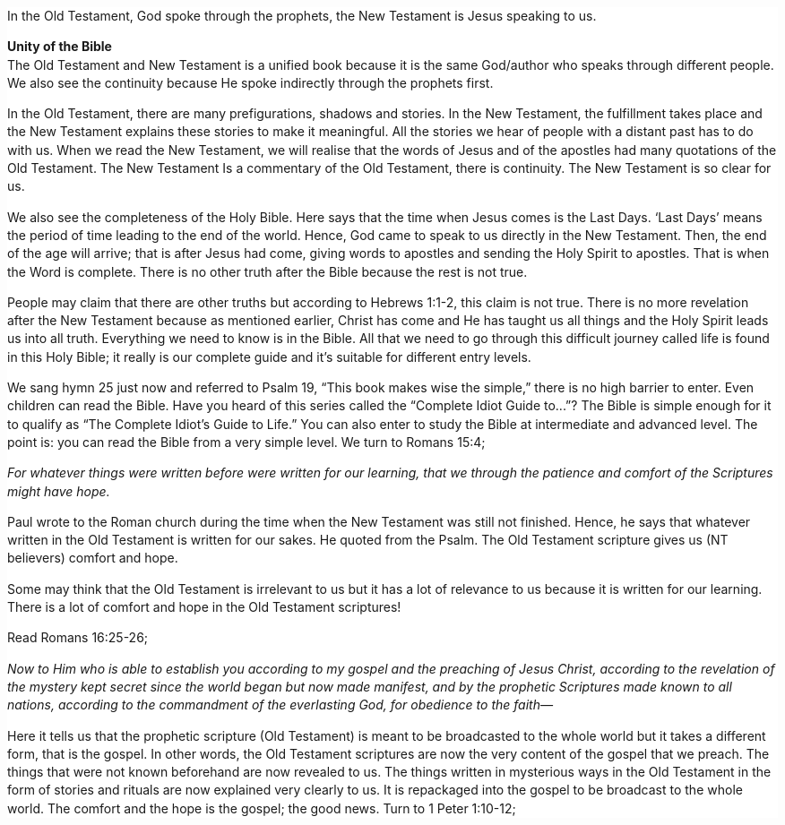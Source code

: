 In the Old Testament, God spoke through the prophets, the New Testament is Jesus speaking to us. 

**Unity of the Bible**  
The Old Testament and New Testament  is a unified book because it is the same God/author who speaks through different people. We also see the continuity because He spoke indirectly through the prophets first. 

In the Old Testament, there are many prefigurations, shadows and stories. In the New Testament, the fulfillment takes place and the New Testament explains these stories to make it meaningful. All the stories we hear of people with a distant past has to do with us. When we read the New Testament, we will realise that the words of Jesus and of the apostles had many quotations of the Old Testament. The New Testament  Is a commentary of the Old Testament, there is continuity. The New Testament is so clear for us. 

We also see the completeness of the Holy Bible. Here says that the time when Jesus comes is the Last Days. ‘Last Days’ means the period of time leading to the end of the world. Hence, God came to speak to us directly in the New Testament. Then, the end of the age will arrive; that is after Jesus had come, giving words to apostles and sending the Holy Spirit to apostles. That is when the Word is complete. There is no other truth after the Bible because the rest is not true.  


People may claim that there are other truths but according to Hebrews 1:1-2, this claim is not true. There is no more revelation after the New Testament because as mentioned earlier, Christ has come and He has taught us all things and the Holy Spirit leads us into all truth. Everything we need to know is in the Bible. All that we need to go through this difficult journey called life is found in this Holy Bible; it really is our complete guide and it’s suitable for different entry levels. 

We sang hymn 25 just now and referred to Psalm 19, “This book makes wise the simple,” there is no high barrier to enter. Even children can read the Bible. Have you heard of this series called the “Complete Idiot Guide to...”? The Bible is simple enough for it to qualify as “The Complete Idiot’s Guide to Life.” You can also enter to study the Bible at intermediate and advanced level. The point is: you can read the Bible from a very simple level. We turn to Romans 15:4; 

*For whatever things were written before were written for our learning, that we through the patience and comfort of the Scriptures might have hope.*


Paul wrote to the Roman church during the time when the New Testament was still not finished. Hence, he says that whatever written in the Old Testament is written for our sakes. He quoted from the Psalm. The Old Testament scripture gives us (NT believers) comfort and hope.

Some may think that the Old Testament is irrelevant to us but it has a lot of relevance to us because it is written for our learning. There is a lot of comfort and hope in the Old Testament scriptures! 

Read Romans 16:25-26; 

 *Now to Him who is able to establish you according to my gospel and the preaching of Jesus Christ, according to the revelation of the mystery kept secret since the world began but now made manifest, and by the prophetic Scriptures made known to all nations, according to the commandment of the everlasting God, for obedience to the faith—*


Here it tells us that the prophetic scripture (Old Testament) is meant to be broadcasted to the whole world but it takes a different form, that is the gospel. In other words, the Old Testament scriptures are now the very content of the gospel that we preach. The things that were not known beforehand are now revealed to us. The things written in mysterious ways in the Old Testament in the form of stories and rituals are now explained very clearly to us. It is repackaged into the gospel to be broadcast to the whole world. The comfort and the hope is the gospel; the good news. Turn to 1 Peter 1:10-12;
